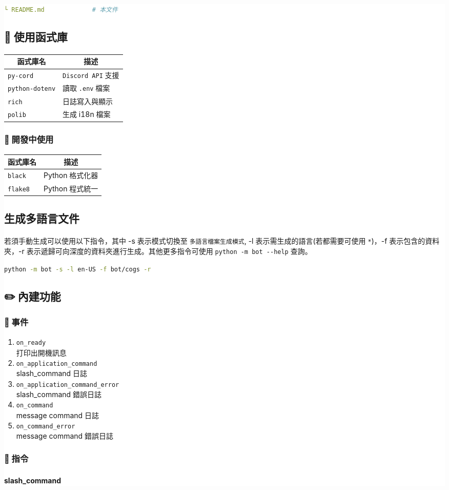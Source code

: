 ```yml
└ README.md             # 本文件
```

## 📜 使用函式庫

| 函式庫名        | 描述               |
| --------------- | ------------------ |
| `py-cord`       | `Discord API` 支援 |
| `python-dotenv` | 讀取 `.env` 檔案   |
| `rich`          | 日誌寫入與顯示     |
| `polib`         | 生成 i18n 檔案     |

### 📄 開發中使用

| 函式庫名 | 描述            |
| -------- | --------------- |
| `black`  | Python 格式化器 |
| `flake8` | Python 程式統一 |

## 生成多語言文件

若須手動生成可以使用以下指令，其中 -s 表示模式切換至 `多語言檔案生成模式`, -l 表示需生成的語言(若都需要可使用 `*`)，-f 表示包含的資料夾，-r 表示遞歸可向深度的資料夾進行生成。其他更多指令可使用 `python -m bot --help` 查詢。

```sh
python -m bot -s -l en-US -f bot/cogs -r
```

## ✏️ 內建功能

### 📕 事件

1. `on_ready`  
  打印出開機訊息  
2. `on_application_command`  
  slash_command 日誌  
3. `on_application_command_error`  
  slash_command 錯誤日誌  
4. `on_command`  
  message command 日誌  
5. `on_command_error`  
  message command 錯誤日誌  

### 📗 指令

#### slash_command
